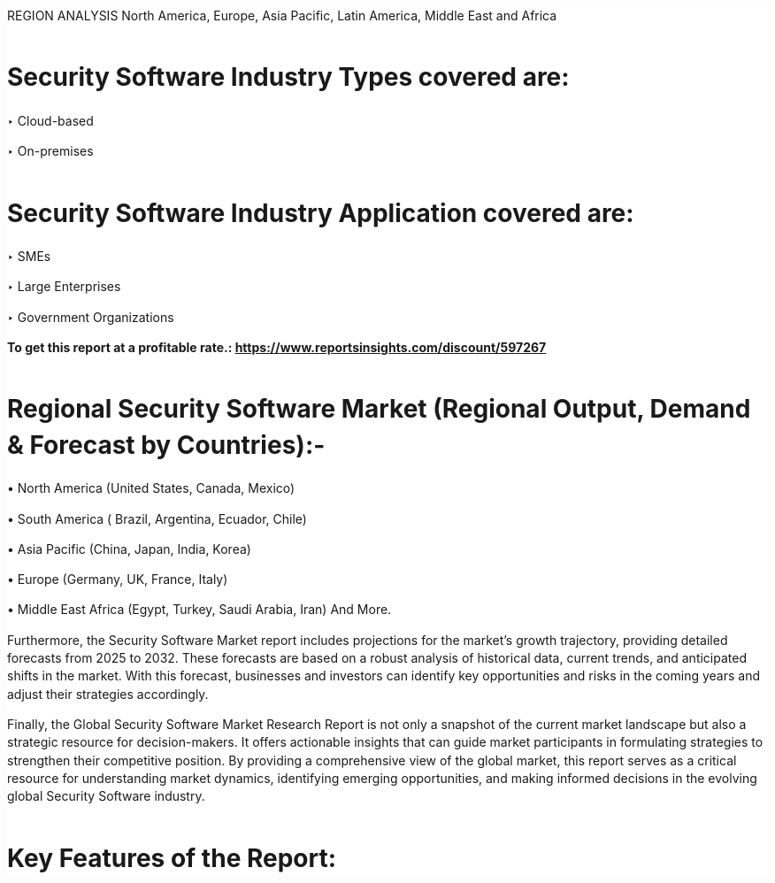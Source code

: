 <tr>
<td>REGION ANALYSIS</td>
<td>North America, Europe, Asia Pacific, Latin America, Middle East and Africa</td>
</tr>
</table>

# <strong>Security Software Industry Types covered are:</strong>

‣ Cloud-based

‣ On-premises

# <strong>Security Software Industry Application covered are:</strong>

‣ SMEs

‣  Large Enterprises

‣  Government Organizations

<strong>To get this report at a profitable rate.: <a href=https://www.reportsinsights.com/discount/597267>https://www.reportsinsights.com/discount/597267</a></strong>

# <strong>Regional Security Software Market (Regional Output, Demand &amp; Forecast by Countries):-</strong>

• North America (United States, Canada, Mexico)

• South America ( Brazil, Argentina, Ecuador, Chile)

• Asia Pacific (China, Japan, India, Korea)

• Europe (Germany, UK, France, Italy)

• Middle East Africa (Egypt, Turkey, Saudi Arabia, Iran) And More.

Furthermore, the Security Software Market report includes projections for the market’s growth trajectory, providing detailed forecasts from 2025 to 2032. These forecasts are based on a robust analysis of historical data, current trends, and anticipated shifts in the market. With this forecast, businesses and investors can identify key opportunities and risks in the coming years and adjust their strategies accordingly.

Finally, the Global Security Software Market Research Report is not only a snapshot of the current market landscape but also a strategic resource for decision-makers. It offers actionable insights that can guide market participants in formulating strategies to strengthen their competitive position. By providing a comprehensive view of the global market, this report serves as a critical resource for understanding market dynamics, identifying emerging opportunities, and making informed decisions in the evolving global Security Software industry.

# <strong>Key Features of the Report:</strong>

